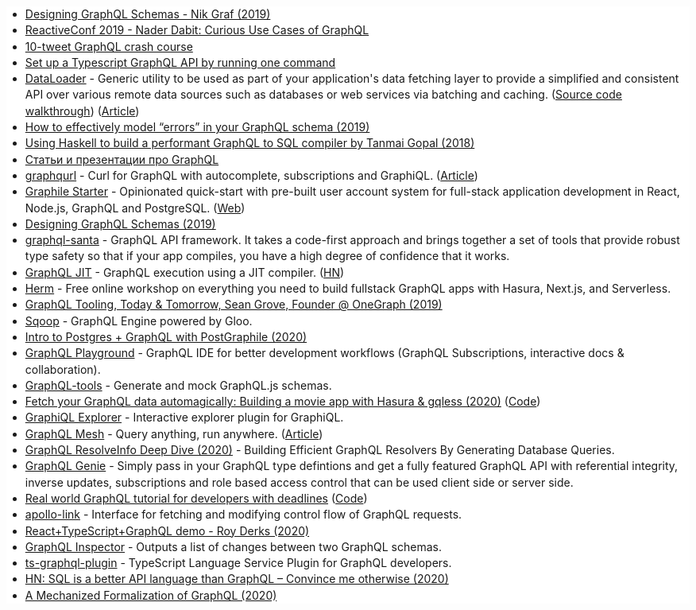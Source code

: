 - [Designing GraphQL Schemas - Nik Graf (2019)](https://www.youtube.com/watch?v=fBkmlFfwRu0)
- [ReactiveConf 2019 - Nader Dabit: Curious Use Cases of GraphQL](https://www.youtube.com/watch?v=BLmoce4tjMc)
- [10-tweet GraphQL crash course](https://twitter.com/hexrcs/status/1190332090149150720)
- [Set up a Typescript GraphQL API by running one command](https://github.com/benawad/create-graphql-api)
- [DataLoader](https://github.com/graphql/dataloader) - Generic utility to be used as part of your application's data fetching layer to provide a simplified and consistent API over various remote data sources such as databases or web services via batching and caching. ([Source code walkthrough](https://www.youtube.com/watch?v=OQTnXNCDywA)) ([Article](https://medium.com/@leeb/dataloader-v2-0-925b4dccf8d6))
- [How to effectively model “errors” in your GraphQL schema (2019)](https://medium.com/@sachee/200-ok-error-handling-in-graphql-7ec869aec9bc)
- [Using Haskell to build a performant GraphQL to SQL compiler by Tanmai Gopal (2018)](https://www.youtube.com/watch?v=JOaeF-VKrS8)
- [Статьи и презентации про GraphQL](https://github.com/nodkz/conf-talks)
- [graphqurl](https://github.com/hasura/graphqurl) - Curl for GraphQL with autocomplete, subscriptions and GraphiQL. ([Article](https://blog.graphqleditor.com/graphqurl))
- [Graphile Starter](https://github.com/graphile/starter) - Opinionated quick-start with pre-built user account system for full-stack application development in React, Node.js, GraphQL and PostgreSQL. ([Web](https://graphile-starter.herokuapp.com/))
- [Designing GraphQL Schemas (2019)](https://egghead.io/courses/designing-graphql-schemas-99db)
- [graphql-santa](https://github.com/prisma-labs/graphql-santa) - GraphQL API framework. It takes a code-first approach and brings together a set of tools that provide robust type safety so that if your app compiles, you have a high degree of confidence that it works.
- [GraphQL JIT](https://github.com/zalando-incubator/graphql-jit) - GraphQL execution using a JIT compiler. ([HN](https://news.ycombinator.com/item?id=31432495))
- [Herm](https://www.herm.dev/) - Free online workshop on everything you need to build fullstack GraphQL apps with Hasura, Next.js, and Serverless.
- [GraphQL Tooling, Today & Tomorrow, Sean Grove, Founder @ OneGraph (2019)](https://www.youtube.com/watch?v=gAjQ1mg614o)
- [Sqoop](https://github.com/solo-io/sqoop) - GraphQL Engine powered by Gloo.
- [Intro to Postgres + GraphQL with PostGraphile (2020)](https://blog.logrocket.com/intro-to-postgres-graphql-with-postgraphile/)
- [GraphQL Playground](https://github.com/prisma-labs/graphql-playground) - GraphQL IDE for better development workflows (GraphQL Subscriptions, interactive docs & collaboration).
- [GraphQL-tools](https://github.com/apollographql/graphql-tools) - Generate and mock GraphQL.js schemas.
- [Fetch your GraphQL data automagically: Building a movie app with Hasura & gqless (2020)](https://hasura.io/blog/gqless-fetch-your-graphql-data-automagically/) ([Code](https://github.com/hasura/gqless-movies-demo))
- [GraphiQL Explorer](https://github.com/OneGraph/graphiql-explorer) - Interactive explorer plugin for GraphiQL.
- [GraphQL Mesh](https://github.com/Urigo/graphql-mesh) - Query anything, run anywhere. ([Article](https://medium.com/the-guild/graphql-mesh-query-anything-run-anywhere-433c173863b5))
- [GraphQL ResolveInfo Deep Dive (2020)](https://blog.grandstack.io/graphql-resolveinfo-deep-dive-1b3144075866) - Building Efficient GraphQL Resolvers By Generating Database Queries.
- [GraphQL Genie](https://github.com/genie-team/graphql-genie) - Simply pass in your GraphQL type defintions and get a fully featured GraphQL API with referential integrity, inverse updates, subscriptions and role based access control that can be used client side or server side.
- [Real world GraphQL tutorial for developers with deadlines](https://hasura.io/learn/) ([Code](https://github.com/hasura/learn-graphql))
- [apollo-link](https://github.com/apollographql/apollo-link) - Interface for fetching and modifying control flow of GraphQL requests.
- [React+TypeScript+GraphQL demo - Roy Derks (2020)](https://www.youtube.com/watch?v=zmzZwZh77_w)
- [GraphQL Inspector](https://github.com/kamilkisiela/graphql-inspector) - Outputs a list of changes between two GraphQL schemas.
- [ts-graphql-plugin](https://github.com/Quramy/ts-graphql-plugin) - TypeScript Language Service Plugin for GraphQL developers.
- [HN: SQL is a better API language than GraphQL – Convince me otherwise (2020)](https://news.ycombinator.com/item?id=22892946)
- [A Mechanized Formalization of GraphQL (2020)](https://hal.archives-ouvertes.fr/hal-02422532/document)